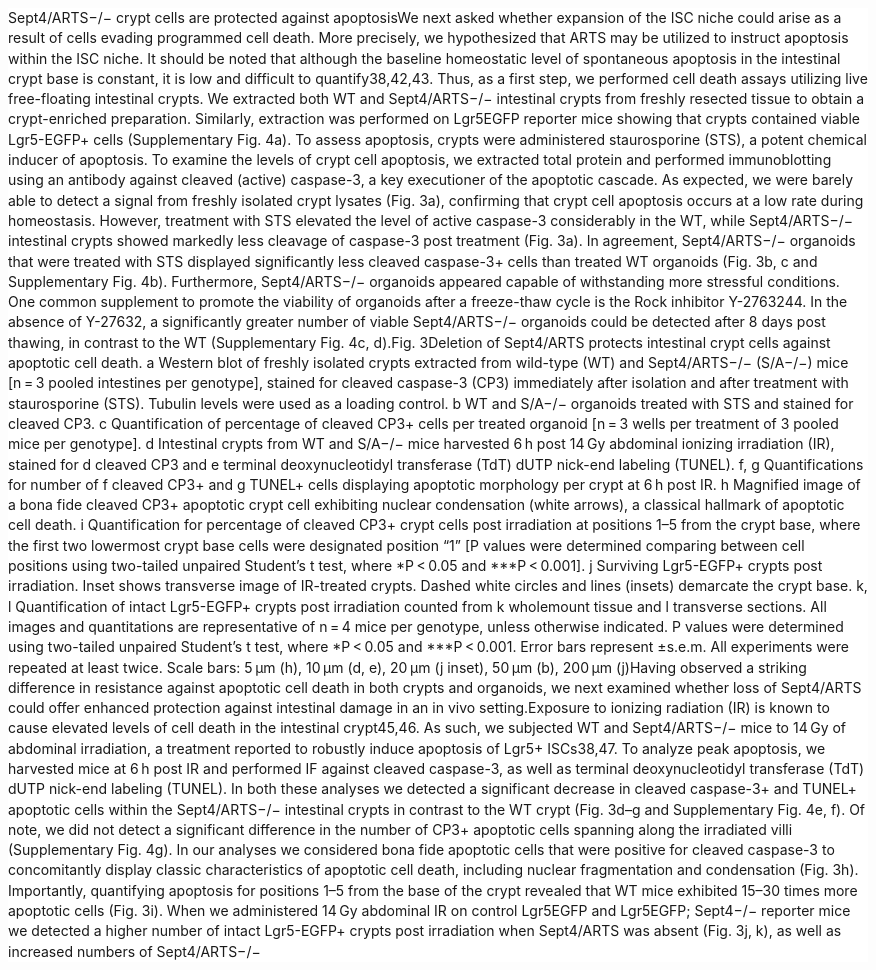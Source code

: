 Sept4/ARTS−/− crypt cells are protected against apoptosisWe next asked whether expansion of the ISC niche could arise as a result of cells evading programmed cell death. More precisely, we hypothesized that ARTS may be utilized to instruct apoptosis within the ISC niche. It should be noted that although the baseline homeostatic level of spontaneous apoptosis in the intestinal crypt base is constant, it is low and difficult to quantify38,42,43. Thus, as a first step, we performed cell death assays utilizing live free-floating intestinal crypts. We extracted both WT and Sept4/ARTS−/− intestinal crypts from freshly resected tissue to obtain a crypt-enriched preparation. Similarly, extraction was performed on Lgr5EGFP reporter mice showing that crypts contained viable Lgr5-EGFP+ cells (Supplementary Fig. 4a). To assess apoptosis, crypts were administered staurosporine (STS), a potent chemical inducer of apoptosis. To examine the levels of crypt cell apoptosis, we extracted total protein and performed immunoblotting using an antibody against cleaved (active) caspase-3, a key executioner of the apoptotic cascade. As expected, we were barely able to detect a signal from freshly isolated crypt lysates (Fig. 3a), confirming that crypt cell apoptosis occurs at a low rate during homeostasis. However, treatment with STS elevated the level of active caspase-3 considerably in the WT, while Sept4/ARTS−/− intestinal crypts showed markedly less cleavage of caspase-3 post treatment (Fig. 3a). In agreement, Sept4/ARTS−/− organoids that were treated with STS displayed significantly less cleaved caspase-3+ cells than treated WT organoids (Fig. 3b, c and Supplementary Fig. 4b). Furthermore, Sept4/ARTS−/− organoids appeared capable of withstanding more stressful conditions. One common supplement to promote the viability of organoids after a freeze-thaw cycle is the Rock inhibitor Y-2763244. In the absence of Y-27632, a significantly greater number of viable Sept4/ARTS−/− organoids could be detected after 8 days post thawing, in contrast to the WT (Supplementary Fig. 4c, d).Fig. 3Deletion of Sept4/ARTS protects intestinal crypt cells against apoptotic cell death. a Western blot of freshly isolated crypts extracted from wild-type (WT) and Sept4/ARTS−/− (S/A−/−) mice [n = 3 pooled intestines per genotype], stained for cleaved caspase-3 (CP3) immediately after isolation and after treatment with staurosporine (STS). Tubulin levels were used as a loading control. b WT and S/A−/− organoids treated with STS and stained for cleaved CP3. c Quantification of percentage of cleaved CP3+ cells per treated organoid [n = 3 wells per treatment of 3 pooled mice per genotype]. d Intestinal crypts from WT and S/A−/− mice harvested 6 h post 14 Gy abdominal ionizing irradiation (IR), stained for d cleaved CP3 and e terminal deoxynucleotidyl transferase (TdT) dUTP nick-end labeling (TUNEL). f, g Quantifications for number of f cleaved CP3+ and g TUNEL+ cells displaying apoptotic morphology per crypt at 6 h post IR. h Magnified image of a bona fide cleaved CP3+ apoptotic crypt cell exhibiting nuclear condensation (white arrows), a classical hallmark of apoptotic cell death. i Quantification for percentage of cleaved CP3+ crypt cells post irradiation at positions 1–5 from the crypt base, where the first two lowermost crypt base cells were designated position “1” [P values were determined comparing between cell positions using two-tailed unpaired Student’s t test, where *P < 0.05 and ***P < 0.001]. j Surviving Lgr5-EGFP+ crypts post irradiation. Inset shows transverse image of IR-treated crypts. Dashed white circles and lines (insets) demarcate the crypt base. k, l Quantification of intact Lgr5-EGFP+ crypts post irradiation counted from k wholemount tissue and l transverse sections. All images and quantitations are representative of n = 4 mice per genotype, unless otherwise indicated. P values were determined using two-tailed unpaired Student’s t test, where *P < 0.05 and ***P < 0.001. Error bars represent ±s.e.m. All experiments were repeated at least twice. Scale bars: 5 µm (h), 10 µm (d, e), 20 µm (j inset), 50 µm (b), 200 µm (j)Having observed a striking difference in resistance against apoptotic cell death in both crypts and organoids, we next examined whether loss of Sept4/ARTS could offer enhanced protection against intestinal damage in an in vivo setting.Exposure to ionizing radiation (IR) is known to cause elevated levels of cell death in the intestinal crypt45,46. As such, we subjected WT and Sept4/ARTS−/− mice to 14 Gy of abdominal irradiation, a treatment reported to robustly induce apoptosis of Lgr5+ ISCs38,47. To analyze peak apoptosis, we harvested mice at 6 h post IR and performed IF against cleaved caspase-3, as well as terminal deoxynucleotidyl transferase (TdT) dUTP nick-end labeling (TUNEL). In both these analyses we detected a significant decrease in cleaved caspase-3+ and TUNEL+ apoptotic cells within the Sept4/ARTS−/− intestinal crypts in contrast to the WT crypt (Fig. 3d–g and Supplementary Fig. 4e, f). Of note, we did not detect a significant difference in the number of CP3+ apoptotic cells spanning along the irradiated villi (Supplementary Fig. 4g). In our analyses we considered bona fide apoptotic cells that were positive for cleaved caspase-3 to concomitantly display classic characteristics of apoptotic cell death, including nuclear fragmentation and condensation (Fig. 3h). Importantly, quantifying apoptosis for positions 1–5 from the base of the crypt revealed that WT mice exhibited 15–30 times more apoptotic cells (Fig. 3i). When we administered 14 Gy abdominal IR on control Lgr5EGFP and Lgr5EGFP; Sept4−/− reporter mice we detected a higher number of intact Lgr5-EGFP+ crypts post irradiation when Sept4/ARTS was absent (Fig. 3j, k), as well as increased numbers of Sept4/ARTS−/−